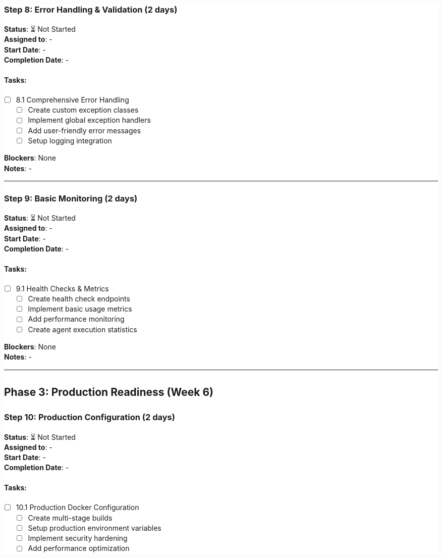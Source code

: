 
### Step 8: Error Handling & Validation (2 days)
**Status**: ⏳ Not Started  
**Assigned to**: -  
**Start Date**: -  
**Completion Date**: -  

#### Tasks:
- [ ] 8.1 Comprehensive Error Handling
  - [ ] Create custom exception classes
  - [ ] Implement global exception handlers
  - [ ] Add user-friendly error messages
  - [ ] Setup logging integration

**Blockers**: None  
**Notes**: -

---

### Step 9: Basic Monitoring (2 days)
**Status**: ⏳ Not Started  
**Assigned to**: -  
**Start Date**: -  
**Completion Date**: -  

#### Tasks:
- [ ] 9.1 Health Checks & Metrics
  - [ ] Create health check endpoints
  - [ ] Implement basic usage metrics
  - [ ] Add performance monitoring
  - [ ] Create agent execution statistics

**Blockers**: None  
**Notes**: -

---

## Phase 3: Production Readiness (Week 6)

### Step 10: Production Configuration (2 days)
**Status**: ⏳ Not Started  
**Assigned to**: -  
**Start Date**: -  
**Completion Date**: -  

#### Tasks:
- [ ] 10.1 Production Docker Configuration
  - [ ] Create multi-stage builds
  - [ ] Setup production environment variables
  - [ ] Implement security hardening
  - [ ] Add performance optimization
